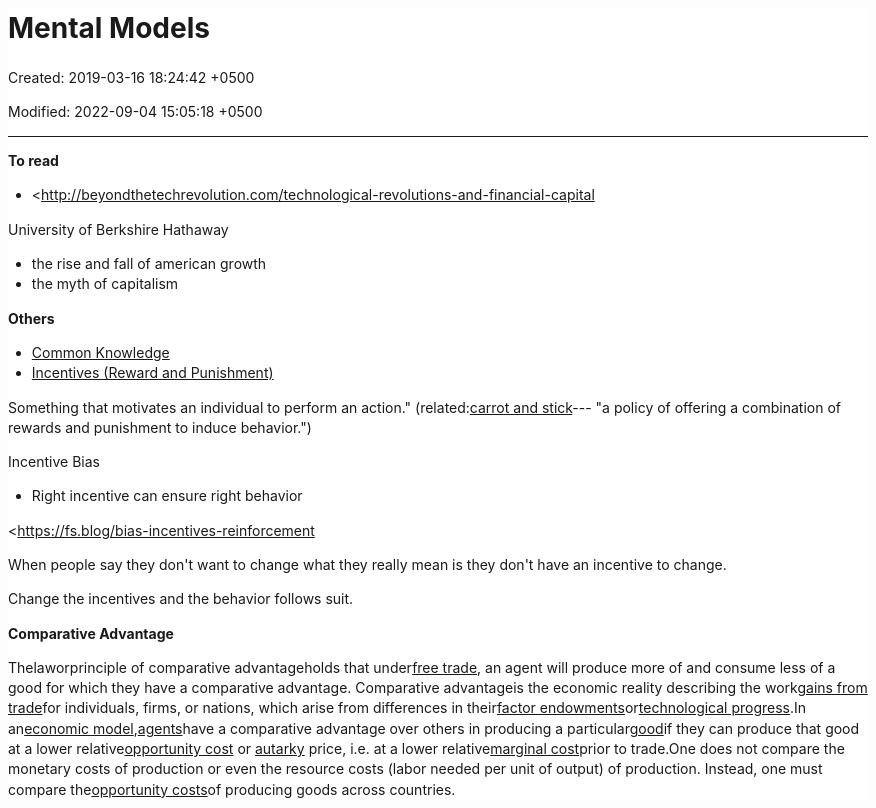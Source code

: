 # Mental Models

Created: 2019-03-16 18:24:42 +0500

Modified: 2022-09-04 15:05:18 +0500

---

**To read**
-   <http://beyondthetechrevolution.com/technological-revolutions-and-financial-capital

University of Berkshire Hathaway
-   the rise and fall of american growth
-   the myth of capitalism



**Others**
-   [Common Knowledge](https://en.wikipedia.org/wiki/Common_knowledge)
-   [Incentives (Reward and Punishment)](https://en.wikipedia.org/wiki/Incentive)

Something that motivates an individual to perform an action." (related:[carrot and stick](https://en.wikipedia.org/wiki/Carrot_and_stick)--- "a policy of offering a combination of rewards and punishment to induce behavior.")



Incentive Bias
-   Right incentive can ensure right behavior

<https://fs.blog/bias-incentives-reinforcement



When people say they don't want to change what they really mean is they don't have an incentive to change.

Change the incentives and the behavior follows suit.



**Comparative Advantage**

Thelaworprinciple of comparative advantageholds that under[free trade](https://en.wikipedia.org/wiki/Free_trade), an agent will produce more of and consume less of a good for which they have a comparative advantage. Comparative advantageis the economic reality describing the work[gains from trade](https://en.wikipedia.org/wiki/Gains_from_trade)for individuals, firms, or nations, which arise from differences in their[factor endowments](https://en.wikipedia.org/wiki/Factor_endowments)or[technological progress](https://en.wikipedia.org/wiki/Technological_progress).In an[economic model](https://en.wikipedia.org/wiki/Economic_model),[agents](https://en.wikipedia.org/wiki/Agent_(economics))have a comparative advantage over others in producing a particular[good](https://en.wikipedia.org/wiki/Goods_(economics))if they can produce that good at a lower relative[opportunity cost](https://en.wikipedia.org/wiki/Opportunity_cost) or [autarky](https://en.wikipedia.org/wiki/Autarky) price, i.e. at a lower relative[marginal cost](https://en.wikipedia.org/wiki/Marginal_cost)prior to trade.One does not compare the monetary costs of production or even the resource costs (labor needed per unit of output) of production. Instead, one must compare the[opportunity costs](https://en.wikipedia.org/wiki/Opportunity_cost)of producing goods across countries.


